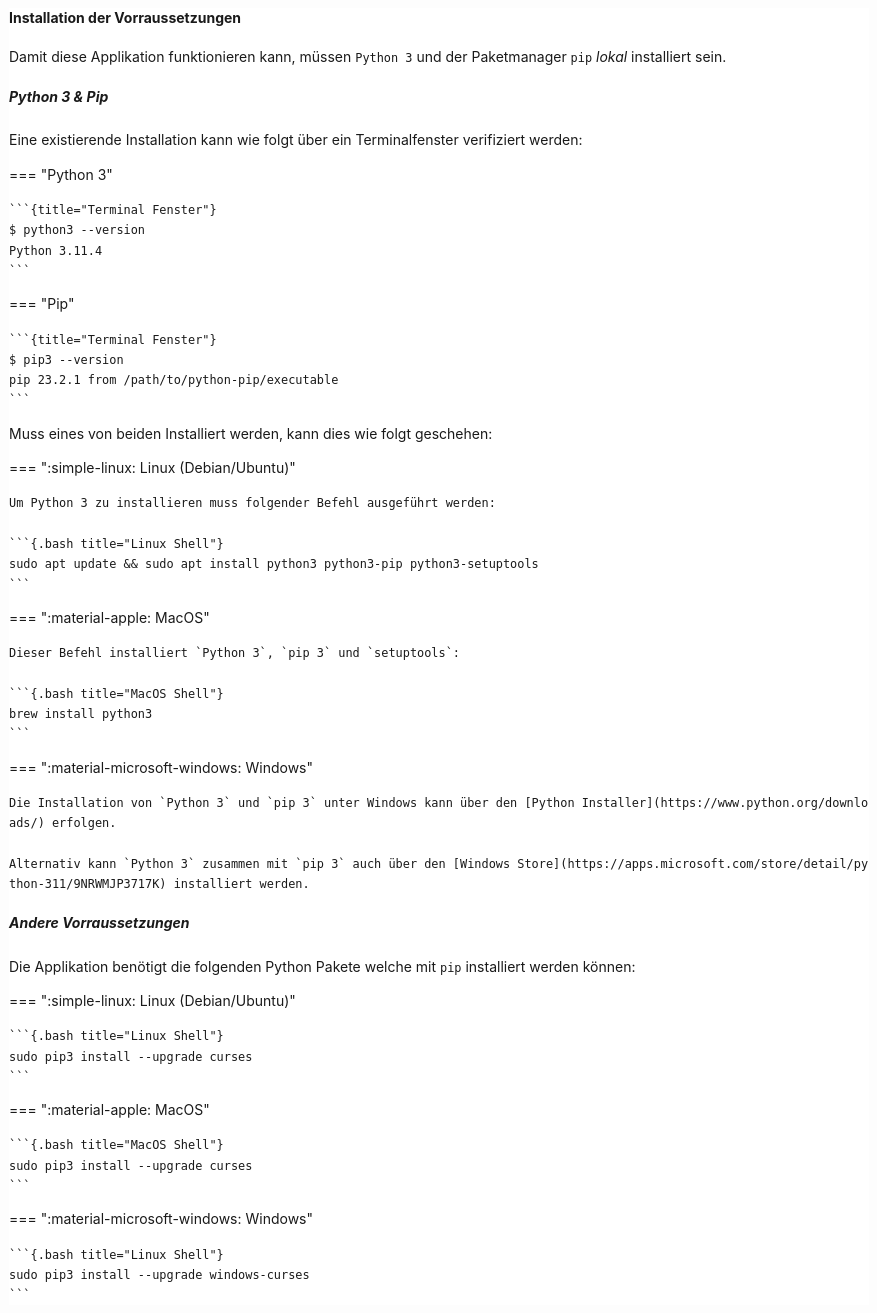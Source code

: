 #### Installation der Vorraussetzungen

Damit diese Applikation funktionieren kann, müssen `Python 3` und der Paketmanager `pip` _lokal_ installiert sein.

##### Python 3 & Pip

Eine existierende Installation kann wie folgt über ein Terminalfenster verifiziert werden:

=== "Python 3"

    ```{title="Terminal Fenster"}
    $ python3 --version
    Python 3.11.4
    ```

=== "Pip"

    ```{title="Terminal Fenster"}
    $ pip3 --version
    pip 23.2.1 from /path/to/python-pip/executable
    ```

Muss eines von beiden Installiert werden, kann dies wie folgt geschehen:

=== ":simple-linux: Linux (Debian/Ubuntu)"

    Um Python 3 zu installieren muss folgender Befehl ausgeführt werden:

    ```{.bash title="Linux Shell"}
    sudo apt update && sudo apt install python3 python3-pip python3-setuptools
    ```

=== ":material-apple: MacOS"

    Dieser Befehl installiert `Python 3`, `pip 3` und `setuptools`:

    ```{.bash title="MacOS Shell"}
    brew install python3
    ```

=== ":material-microsoft-windows: Windows"

    Die Installation von `Python 3` und `pip 3` unter Windows kann über den [Python Installer](https://www.python.org/downloads/) erfolgen.

    Alternativ kann `Python 3` zusammen mit `pip 3` auch über den [Windows Store](https://apps.microsoft.com/store/detail/python-311/9NRWMJP3717K) installiert werden.

##### Andere Vorraussetzungen

Die Applikation benötigt die folgenden Python Pakete welche mit `pip` installiert werden können:

=== ":simple-linux: Linux (Debian/Ubuntu)"

    ```{.bash title="Linux Shell"}
    sudo pip3 install --upgrade curses
    ```	

=== ":material-apple: MacOS"

    ```{.bash title="MacOS Shell"}
    sudo pip3 install --upgrade curses
    ```	

=== ":material-microsoft-windows: Windows"

    ```{.bash title="Linux Shell"}
    sudo pip3 install --upgrade windows-curses
    ```	